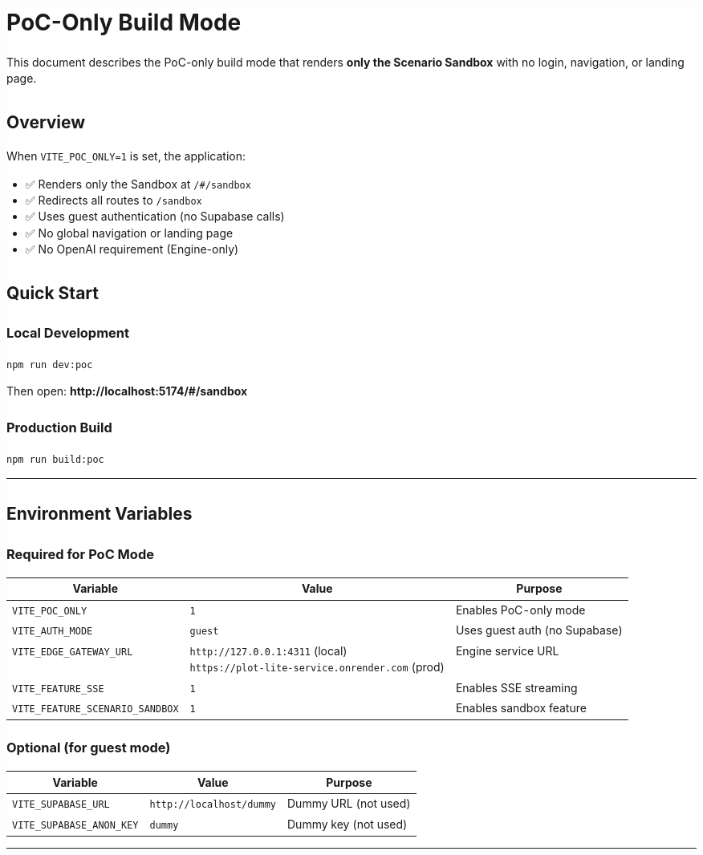# PoC-Only Build Mode

This document describes the PoC-only build mode that renders **only the Scenario Sandbox** with no login, navigation, or landing page.

## Overview

When `VITE_POC_ONLY=1` is set, the application:
- ✅ Renders only the Sandbox at `/#/sandbox`
- ✅ Redirects all routes to `/sandbox`
- ✅ Uses guest authentication (no Supabase calls)
- ✅ No global navigation or landing page
- ✅ No OpenAI requirement (Engine-only)

## Quick Start

### Local Development

```bash
npm run dev:poc
```

Then open: **http://localhost:5174/#/sandbox**

### Production Build

```bash
npm run build:poc
```

---

## Environment Variables

### Required for PoC Mode

| Variable | Value | Purpose |
|----------|-------|---------|
| `VITE_POC_ONLY` | `1` | Enables PoC-only mode |
| `VITE_AUTH_MODE` | `guest` | Uses guest auth (no Supabase) |
| `VITE_EDGE_GATEWAY_URL` | `http://127.0.0.1:4311` (local)<br>`https://plot-lite-service.onrender.com` (prod) | Engine service URL |
| `VITE_FEATURE_SSE` | `1` | Enables SSE streaming |
| `VITE_FEATURE_SCENARIO_SANDBOX` | `1` | Enables sandbox feature |

### Optional (for guest mode)

| Variable | Value | Purpose |
|----------|-------|---------|
| `VITE_SUPABASE_URL` | `http://localhost/dummy` | Dummy URL (not used) |
| `VITE_SUPABASE_ANON_KEY` | `dummy` | Dummy key (not used) |

---